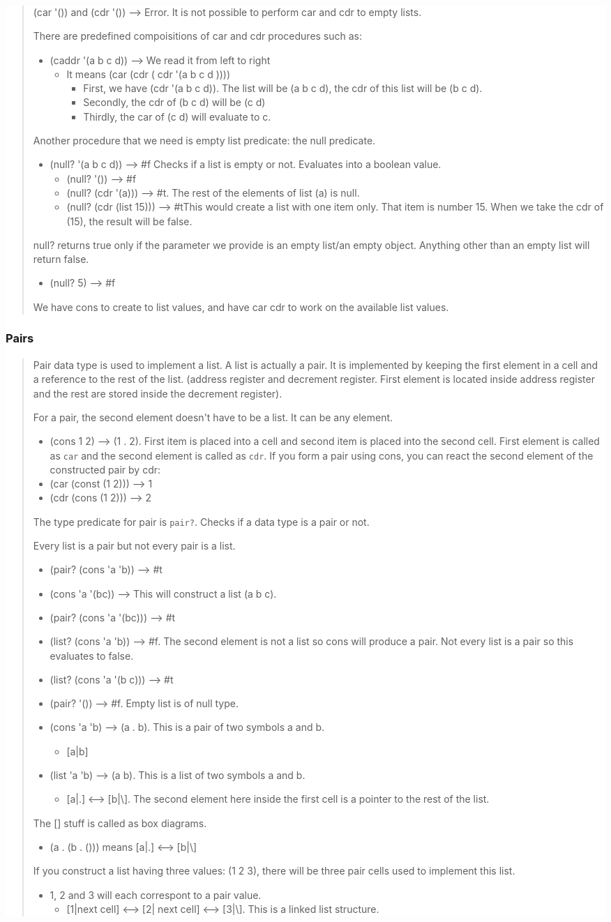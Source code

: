 >
> (car '()) and (cdr '()) ⟶ Error. It is not possible to perform car and cdr to empty lists.
>
> There are predefined compoisitions of car and cdr procedures such as:
> - (caddr '(a b c d)) ⟶ We read it from left to right
>   - It means (car (cdr ( cdr '(a b c d ))))
>       - First, we have (cdr '(a b c d)). The list will be (a b c d), the cdr of this list will be (b c d). 
>       - Secondly, the cdr of (b c d) will be (c d)
>       - Thirdly, the car of (c d) will evaluate to c.
>
> Another procedure that we need is empty list predicate: the null predicate.
> - (null? '(a b c d)) ⟶ #f Checks if a list is empty or not. Evaluates into a boolean value. 
>   - (null? '()) ⟶ #f
>   - (null? (cdr '(a))) ⟶ #t. The rest of the elements of list (a) is null.
>   - (null? (cdr (list 15))) ⟶ #tThis would create a list with one item only. That item is number 15. When we take the cdr of (15), the result will be false.
>
> null? returns true only if the parameter we provide is an empty list/an empty object. Anything other than an empty list will return false.
> - (null?  5) ⟶ #f
>
> We have cons to create to list values, and have car cdr to work on the available list values.


### Pairs
> Pair data type is used to implement a list. A list is actually a pair. It is implemented by keeping the first element in a cell and a reference to the rest of the list. (address register and decrement register. First element is located inside address register and the rest are stored inside the decrement register).
>
> For a pair, the second element doesn't have to be a list. It can be any element.
> - (cons 1 2) ⟶ (1 . 2). First item is placed into a cell and second item is placed into the second cell. First element is called as `car` and the second element is called as `cdr`. If you form a pair using cons, you can react the second element of the constructed pair by cdr:
> - (car (const (1 2))) ⟶ 1
> - (cdr (cons (1 2))) ⟶ 2
>
> The type predicate for pair is `pair?`. Checks if a data type is a pair or not.
>
> Every list is a pair but not every pair is a list.
>
> - (pair? (cons 'a 'b)) ⟶ #t
> - (cons 'a '(bc)) ⟶ This will construct a list (a b c). 
> - (pair? (cons 'a '(bc))) ⟶ #t
> - (list? (cons 'a 'b)) ⟶ #f. The second element is not a list so cons will produce a pair. Not every list is a pair so this evaluates to false.
> - (list? (cons 'a '(b c))) ⟶ #t
> - (pair? '()) ⟶ #f. Empty list is of null type.
>
> 
> - (cons 'a 'b) ⟶ (a . b). This is a pair of two symbols a and b.
>   - [a|b]
> - (list 'a 'b) ⟶ (a b). This is a list of two symbols a and b.
>   - [a|.] ⟷ [b|\\]. The second element here inside the first cell is a pointer to the rest of the list.
>
> The [] stuff is called as box diagrams.
> - (a . (b . ())) means [a|.] ⟷ [b|\\]
>
> If you construct a list having three values: (1 2 3), there will be three pair cells used to implement this list.
> - 1, 2 and 3 will each correspont to a pair value.
>   - [1|next cell] ⟷ [2| next cell] ⟷ [3|\\]. This is a linked list structure.